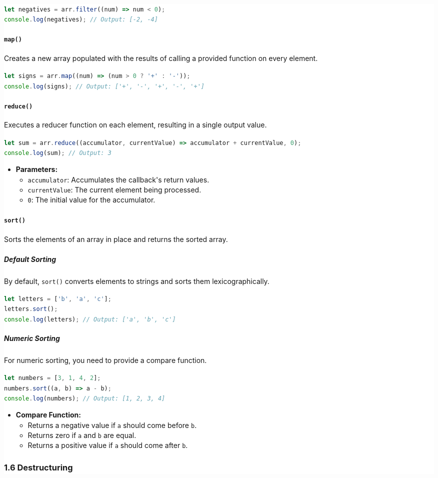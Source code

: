 ```javascript
let negatives = arr.filter((num) => num < 0);
console.log(negatives); // Output: [-2, -4]
```

#### `map()`

Creates a new array populated with the results of calling a provided function on every element.

```javascript
let signs = arr.map((num) => (num > 0 ? '+' : '-'));
console.log(signs); // Output: ['+', '-', '+', '-', '+']
```

#### `reduce()`

Executes a reducer function on each element, resulting in a single output value.

```javascript
let sum = arr.reduce((accumulator, currentValue) => accumulator + currentValue, 0);
console.log(sum); // Output: 3
```

- **Parameters:**
  - `accumulator`: Accumulates the callback's return values.
  - `currentValue`: The current element being processed.
  - `0`: The initial value for the accumulator.

#### `sort()`

Sorts the elements of an array in place and returns the sorted array.

##### Default Sorting

By default, `sort()` converts elements to strings and sorts them lexicographically.

```javascript
let letters = ['b', 'a', 'c'];
letters.sort();
console.log(letters); // Output: ['a', 'b', 'c']
```

##### Numeric Sorting

For numeric sorting, you need to provide a compare function.

```javascript
let numbers = [3, 1, 4, 2];
numbers.sort((a, b) => a - b);
console.log(numbers); // Output: [1, 2, 3, 4]
```

- **Compare Function:**
  - Returns a negative value if `a` should come before `b`.
  - Returns zero if `a` and `b` are equal.
  - Returns a positive value if `a` should come after `b`.

### 1.6 Destructuring
